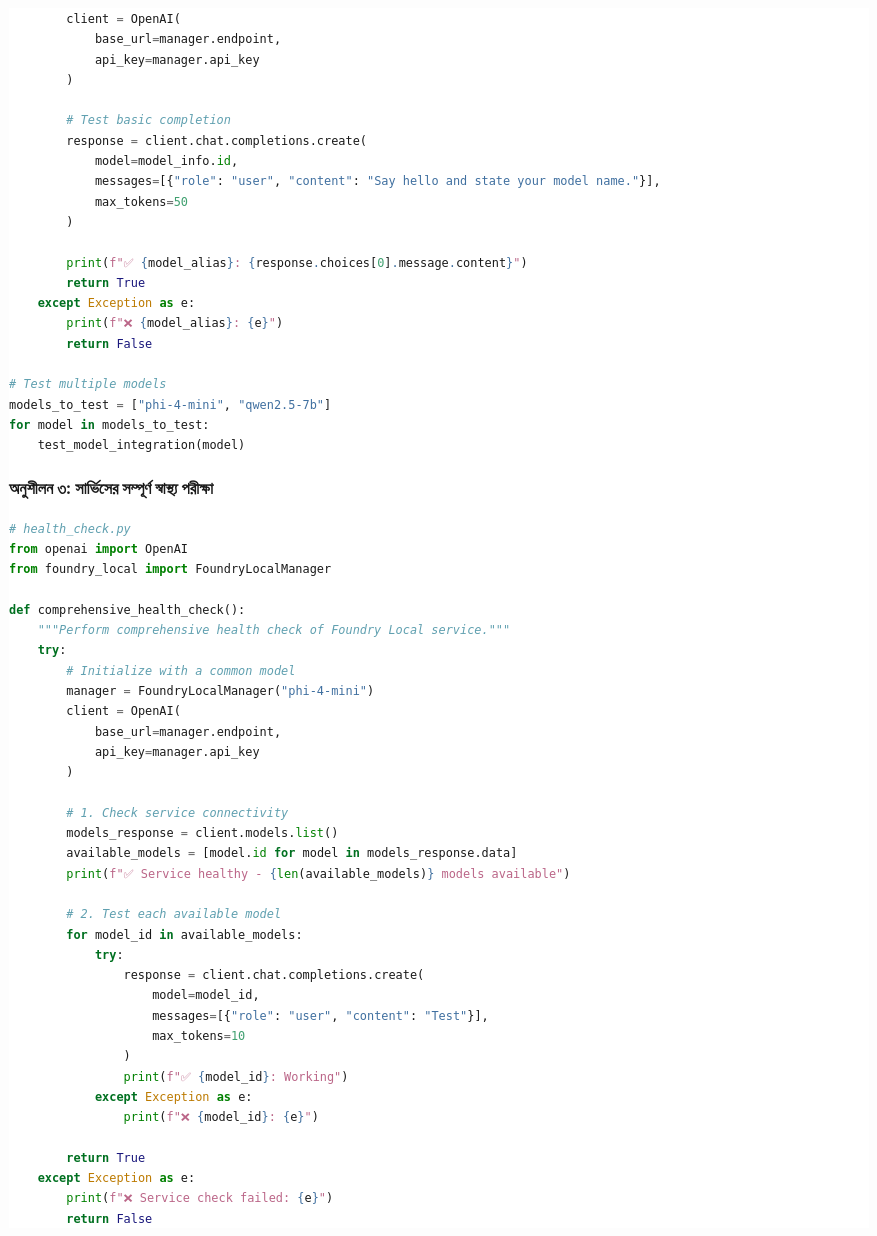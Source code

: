 ```python
        client = OpenAI(
            base_url=manager.endpoint,
            api_key=manager.api_key
        )
        
        # Test basic completion
        response = client.chat.completions.create(
            model=model_info.id,
            messages=[{"role": "user", "content": "Say hello and state your model name."}],
            max_tokens=50
        )
        
        print(f"✅ {model_alias}: {response.choices[0].message.content}")
        return True
    except Exception as e:
        print(f"❌ {model_alias}: {e}")
        return False

# Test multiple models
models_to_test = ["phi-4-mini", "qwen2.5-7b"]
for model in models_to_test:
    test_model_integration(model)
```

### অনুশীলন ৩: সার্ভিসের সম্পূর্ণ স্বাস্থ্য পরীক্ষা

```python
# health_check.py
from openai import OpenAI
from foundry_local import FoundryLocalManager

def comprehensive_health_check():
    """Perform comprehensive health check of Foundry Local service."""
    try:
        # Initialize with a common model
        manager = FoundryLocalManager("phi-4-mini")
        client = OpenAI(
            base_url=manager.endpoint,
            api_key=manager.api_key
        )
        
        # 1. Check service connectivity
        models_response = client.models.list()
        available_models = [model.id for model in models_response.data]
        print(f"✅ Service healthy - {len(available_models)} models available")
        
        # 2. Test each available model
        for model_id in available_models:
            try:
                response = client.chat.completions.create(
                    model=model_id,
                    messages=[{"role": "user", "content": "Test"}],
                    max_tokens=10
                )
                print(f"✅ {model_id}: Working")
            except Exception as e:
                print(f"❌ {model_id}: {e}")
        
        return True
    except Exception as e:
        print(f"❌ Service check failed: {e}")
        return False

```